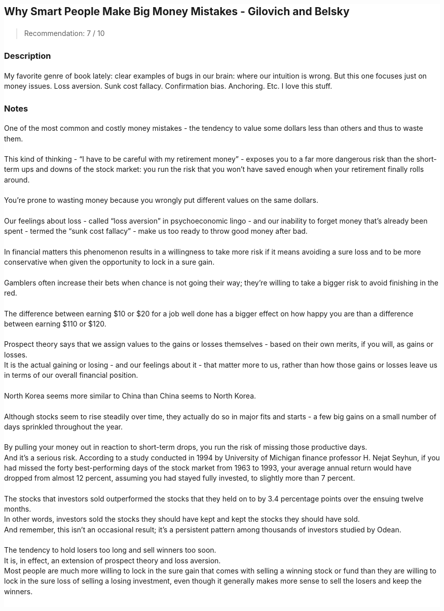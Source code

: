 ## Why Smart People Make Big Money Mistakes - Gilovich and Belsky
> Recommendation: 7 / 10
    
### Description
My favorite genre of book lately: clear examples of bugs in our brain: where our intuition is wrong. But this one focuses just on money issues. Loss aversion. Sunk cost fallacy. Confirmation bias. Anchoring. Etc. I love this stuff.
    
### Notes
One of the most common and costly money mistakes - the tendency to value some dollars less than others and thus to waste them.<br>
<br>
This kind of thinking - “I have to be careful with my retirement money” - exposes you to a far more dangerous risk than the short-term ups and downs of the stock market: you run the risk that you won’t have saved enough when your retirement finally rolls around.<br>
<br>
You’re prone to wasting money because you wrongly put different values on the same dollars.<br>
<br>
Our feelings about loss - called “loss aversion” in psychoeconomic lingo - and our inability to forget money that’s already been spent - termed the “sunk cost fallacy” - make us too ready to throw good money after bad.<br>
<br>
In financial matters this phenomenon results in a willingness to take more risk if it means avoiding a sure loss and to be more conservative when given the opportunity to lock in a sure gain.<br>
<br>
Gamblers often increase their bets when chance is not going their way; they’re willing to take a bigger risk to avoid finishing in the red.<br>
<br>
The difference between earning $10 or $20 for a job well done has a bigger effect on how happy you are than a difference between earning $110 or $120.<br>
<br>
Prospect theory says that we assign values to the gains or losses themselves - based on their own merits, if you will, as gains or losses.<br>
It is the actual gaining or losing - and our feelings about it - that matter more to us, rather than how those gains or losses leave us in terms of our overall financial position.<br>
<br>
North Korea seems more similar to China than China seems to North Korea.<br>
<br>
Although stocks seem to rise steadily over time, they actually do so in major fits and starts - a few big gains on a small number of days sprinkled throughout the year.<br>
<br>
By pulling your money out in reaction to short-term drops, you run the risk of missing those productive days.<br>
And it’s a serious risk. According to a study conducted in 1994 by University of Michigan finance professor H. Nejat Seyhun, if you had missed the forty best-performing days of the stock market from 1963 to 1993, your average annual return would have dropped from almost 12 percent, assuming you had stayed fully invested, to slightly more than 7 percent.<br>
<br>
The stocks that investors sold outperformed the stocks that they held on to by 3.4 percentage points over the ensuing twelve months.<br>
In other words, investors sold the stocks they should have kept and kept the stocks they should have sold.<br>
And remember, this isn’t an occasional result; it’s a persistent pattern among thousands of investors studied by Odean.<br>
<br>
The tendency to hold losers too long and sell winners too soon.<br>
It is, in effect, an extension of prospect theory and loss aversion.<br>
Most people are much more willing to lock in the sure gain that comes with selling a winning stock or fund than they are willing to lock in the sure loss of selling a losing investment, even though it generally makes more sense to sell the losers and keep the winners.<br>
<br>